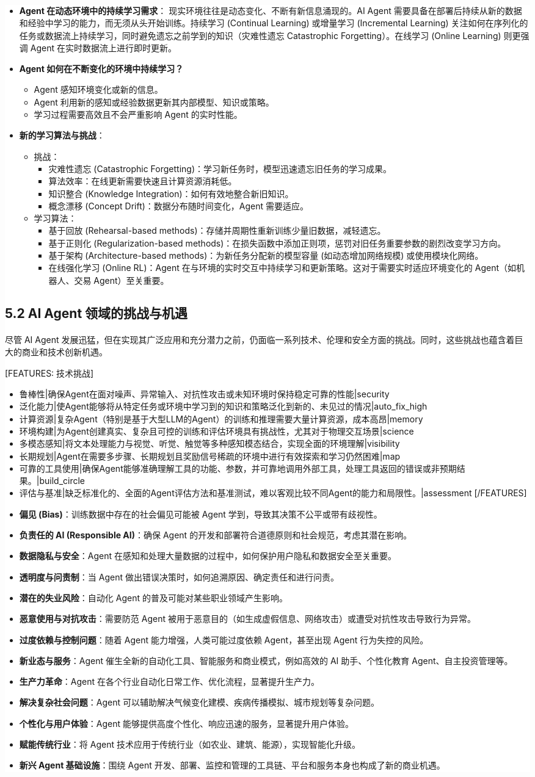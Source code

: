*   **Agent 在动态环境中的持续学习需求**：
    现实环境往往是动态变化、不断有新信息涌现的。AI Agent 需要具备在部署后持续从新的数据和经验中学习的能力，而无须从头开始训练。持续学习 (Continual Learning) 或增量学习 (Incremental Learning) 关注如何在序列化的任务或数据流上持续学习，同时避免遗忘之前学到的知识（灾难性遗忘 Catastrophic Forgetting）。在线学习 (Online Learning) 则更强调 Agent 在实时数据流上进行即时更新。

*   **Agent 如何在不断变化的环境中持续学习？**
    *   Agent 感知环境变化或新的信息。
    *   Agent 利用新的感知或经验数据更新其内部模型、知识或策略。
    *   学习过程需要高效且不会严重影响 Agent 的实时性能。

*   **新的学习算法与挑战**：
    *   挑战：
        *   灾难性遗忘 (Catastrophic Forgetting)：学习新任务时，模型迅速遗忘旧任务的学习成果。
        *   算法效率：在线更新需要快速且计算资源消耗低。
        *   知识整合 (Knowledge Integration)：如何有效地整合新旧知识。
        *   概念漂移 (Concept Drift)：数据分布随时间变化，Agent 需要适应。
    *   学习算法：
        *   基于回放 (Rehearsal-based methods)：存储并周期性重新训练少量旧数据，减轻遗忘。
        *   基于正则化 (Regularization-based methods)：在损失函数中添加正则项，惩罚对旧任务重要参数的剧烈改变学习方向。
        *   基于架构 (Architecture-based methods)：为新任务分配新的模型容量 (如动态增加网络规模) 或使用模块化网络。
        *   在线强化学习 (Online RL)：Agent 在与环境的实时交互中持续学习和更新策略。这对于需要实时适应环境变化的 Agent（如机器人、交易 Agent）至关重要。

## 5.2 AI Agent 领域的挑战与机遇

尽管 AI Agent 发展迅猛，但在实现其广泛应用和充分潜力之前，仍面临一系列技术、伦理和安全方面的挑战。同时，这些挑战也蕴含着巨大的商业和技术创新机遇。


[FEATURES: 技术挑战]
- 鲁棒性|确保Agent在面对噪声、异常输入、对抗性攻击或未知环境时保持稳定可靠的性能|security
- 泛化能力|使Agent能够将从特定任务或环境中学习到的知识和策略泛化到新的、未见过的情况|auto_fix_high
- 计算资源|复杂Agent（特别是基于大型LLM的Agent）的训练和推理需要大量计算资源，成本高昂|memory
- 环境构建|为Agent创建真实、复杂且可控的训练和评估环境具有挑战性，尤其对于物理交互场景|science
- 多模态感知|将文本处理能力与视觉、听觉、触觉等多种感知模态结合，实现全面的环境理解|visibility
- 长期规划|Agent在需要多步骤、长期规划且奖励信号稀疏的环境中进行有效探索和学习仍然困难|map
- 可靠的工具使用|确保Agent能够准确理解工具的功能、参数，并可靠地调用外部工具，处理工具返回的错误或非预期结果。|build_circle
- 评估与基准|缺乏标准化的、全面的Agent评估方法和基准测试，难以客观比较不同Agent的能力和局限性。|assessment
[/FEATURES]


*   **偏见 (Bias)**：训练数据中存在的社会偏见可能被 Agent 学到，导致其决策不公平或带有歧视性。
*   **负责任的 AI (Responsible AI)**：确保 Agent 的开发和部署符合道德原则和社会规范，考虑其潜在影响。
*   **数据隐私与安全**：Agent 在感知和处理大量数据的过程中，如何保护用户隐私和数据安全至关重要。
*   **透明度与问责制**：当 Agent 做出错误决策时，如何追溯原因、确定责任和进行问责。
*   **潜在的失业风险**：自动化 Agent 的普及可能对某些职业领域产生影响。
*   **恶意使用与对抗攻击**：需要防范 Agent 被用于恶意目的（如生成虚假信息、网络攻击）或遭受对抗性攻击导致行为异常。
*   **过度依赖与控制问题**：随着 Agent 能力增强，人类可能过度依赖 Agent，甚至出现 Agent 行为失控的风险。


*   **新业态与服务**：Agent 催生全新的自动化工具、智能服务和商业模式，例如高效的 AI 助手、个性化教育 Agent、自主投资管理等。
*   **生产力革命**：Agent 在各个行业自动化日常工作、优化流程，显著提升生产力。
*   **解决复杂社会问题**：Agent 可以辅助解决气候变化建模、疾病传播模拟、城市规划等复杂问题。
*   **个性化与用户体验**：Agent 能够提供高度个性化、响应迅速的服务，显著提升用户体验。
*   **赋能传统行业**：将 Agent 技术应用于传统行业（如农业、建筑、能源），实现智能化升级。
*   **新兴 Agent 基础设施**：围绕 Agent 开发、部署、监控和管理的工具链、平台和服务本身也构成了新的商业机遇。
